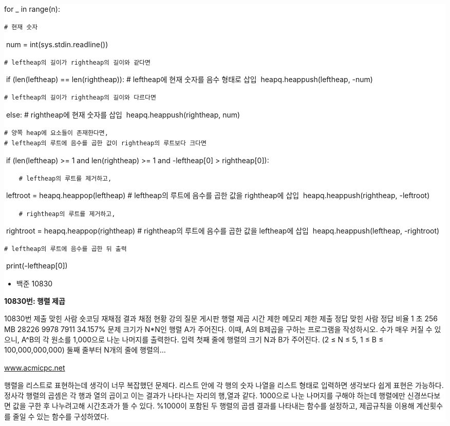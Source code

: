 for \_ in range(n):

    # 현재 숫자

​ num = int(sys.stdin.readline())

    # leftheap의 길이가 rightheap의 길이와 같다면

​ if (len(leftheap) == len(rightheap)): # leftheap에 현재 숫자를 음수 형태로 삽입
​ heapq.heappush(leftheap, -num)

    # leftheap의 길이가 rightheap의 길이와 다르다면

​ else: # rightheap에 현재 숫자를 삽입
​ heapq.heappush(rightheap, num)

    # 양쪽 heap에 요소들이 존재한다면,
    # leftheap의 루트에 음수를 곱한 값이 rightheap의 루트보다 크다면

​ if (len(leftheap) >= 1 and len(rightheap) >= 1 and -leftheap[0] > rightheap[0]):

        # leftheap의 루트를 제거하고,

​ leftroot = heapq.heappop(leftheap) # leftheap의 루트에 음수를 곱한 값을 rightheap에 삽입
​ heapq.heappush(rightheap, -leftroot)

        # rightheap의 루트를 제거하고,

​ rightroot = heapq.heappop(rightheap) # rightheap의 루트에 음수를 곱한 값을 leftheap에 삽입
​ heapq.heappush(leftheap, -rightroot)

    # leftheap의 루트에 음수를 곱한 뒤 출력

​ print(-leftheap[0])

- 백준 10830

**10830번: 행렬 제곱**

10830번 제출 맞힌 사람 숏코딩 재채점 결과 채점 현황 강의 질문 게시판 행렬 제곱 시간 제한 메모리 제한 제출 정답 맞힌 사람 정답 비율 1 초 256 MB 28226 9978 7911 34.157% 문제 크기가 N\*N인 행렬 A가 주어진다. 이때, A의 B제곱을 구하는 프로그램을 작성하시오. 수가 매우 커질 수 있으니, A^B의 각 원소를 1,000으로 나눈 나머지를 출력한다. 입력 첫째 줄에 행렬의 크기 N과 B가 주어진다. (2 ≤ N ≤ 5, 1 ≤ B ≤ 100,000,000,000) 둘째 줄부터 N개의 줄에 행렬의...

www.acmicpc.net

행렬을 리스트로 표현하는데 생각이 너무 복잡했던 문제다. 리스트 안에 각 행의 숫자 나열을 리스트 형태로 입력하면 생각보다 쉽게 표현은 가능하다. 정사각 행렬의 곱셈은 각 행과 열의 곱이고 이는 결과가 나타나는 자리의 행,열과 같다. 1000으로 나눈 나머지를 구해야 하는데 행렬에만 신경쓰다보면 값을 구한 후 나누려고해 시간초과가 뜰 수 있다. %1000이 포함된 두 행렬의 곱셈 결과를 나타내는 함수를 설정하고, 제곱규칙을 이용해 계산횟수를 줄일 수 있는 함수를 구성하였다.
